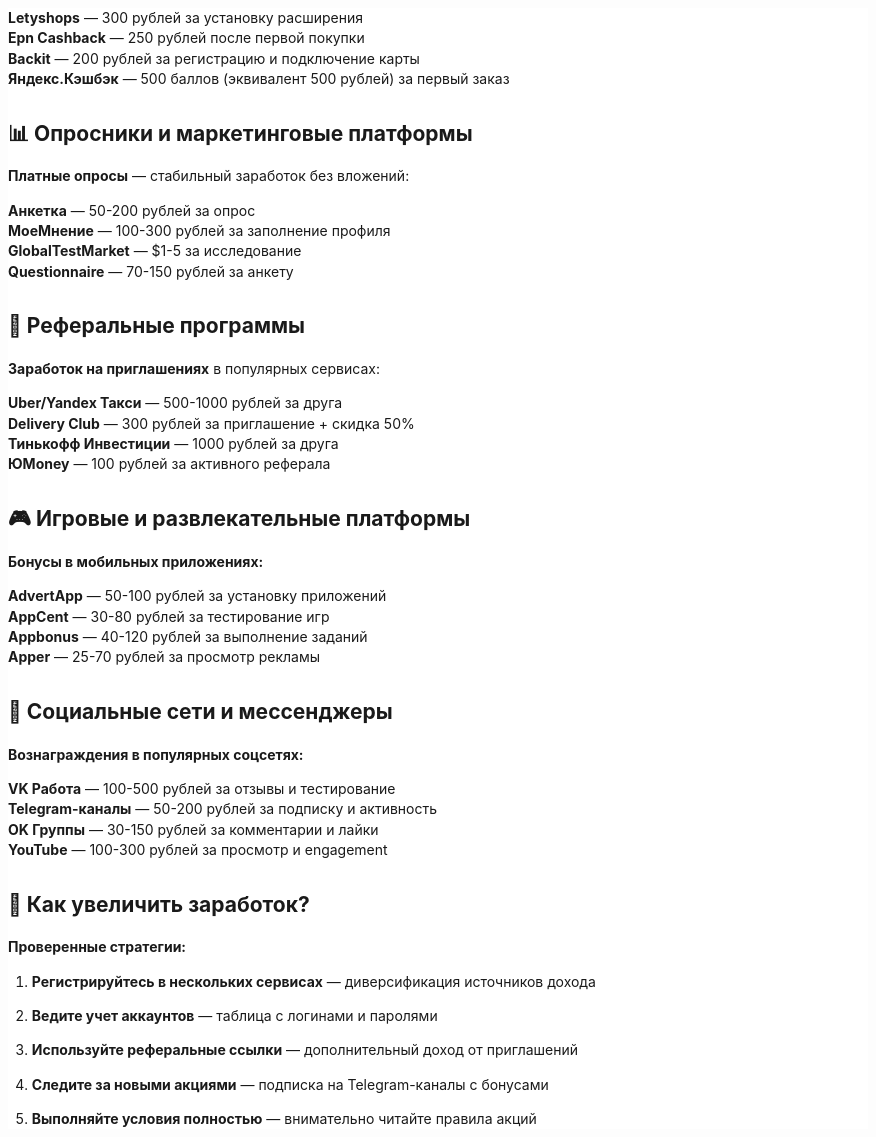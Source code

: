 <p><strong>Letyshops</strong>&nbsp;&mdash; 300 рублей за установку расширения<br />
<strong>Epn Cashback</strong>&nbsp;&mdash; 250 рублей после первой покупки<br />
<strong>Backit</strong>&nbsp;&mdash; 200 рублей за регистрацию и подключение карты<br />
<strong>Яндекс.Кэшбэк</strong>&nbsp;&mdash; 500 баллов (эквивалент 500 рублей) за первый заказ</p>

<h2>📊 Опросники и маркетинговые платформы</h2>

<p><strong>Платные опросы</strong>&nbsp;&mdash; стабильный заработок без вложений:</p>

<p><strong>Анкетка</strong>&nbsp;&mdash; 50-200 рублей за опрос<br />
<strong>МоеМнение</strong>&nbsp;&mdash; 100-300 рублей за заполнение профиля<br />
<strong>GlobalTestMarket</strong>&nbsp;&mdash; $1-5 за исследование<br />
<strong>Questionnaire</strong>&nbsp;&mdash; 70-150 рублей за анкету</p>

<h2>💼 Реферальные программы</h2>

<p><strong>Заработок на приглашениях</strong>&nbsp;в популярных сервисах:</p>

<p><strong>Uber/Yandex Такси</strong>&nbsp;&mdash; 500-1000 рублей за друга<br />
<strong>Delivery Club</strong>&nbsp;&mdash; 300 рублей за приглашение + скидка 50%<br />
<strong>Тинькофф Инвестиции</strong>&nbsp;&mdash; 1000 рублей за друга<br />
<strong>ЮMoney</strong>&nbsp;&mdash; 100 рублей за активного реферала</p>

<h2>🎮 Игровые и развлекательные платформы</h2>

<p><strong>Бонусы в мобильных приложениях:</strong></p>

<p><strong>AdvertApp</strong>&nbsp;&mdash; 50-100 рублей за установку приложений<br />
<strong>AppCent</strong>&nbsp;&mdash; 30-80 рублей за тестирование игр<br />
<strong>Appbonus</strong>&nbsp;&mdash; 40-120 рублей за выполнение заданий<br />
<strong>Apper</strong>&nbsp;&mdash; 25-70 рублей за просмотр рекламы</p>

<h2>📱 Социальные сети и мессенджеры</h2>

<p><strong>Вознаграждения в популярных соцсетях:</strong></p>

<p><strong>VK Работа</strong>&nbsp;&mdash; 100-500 рублей за отзывы и тестирование<br />
<strong>Telegram-каналы</strong>&nbsp;&mdash; 50-200 рублей за подписку и активность<br />
<strong>OK Группы</strong>&nbsp;&mdash; 30-150 рублей за комментарии и лайки<br />
<strong>YouTube</strong>&nbsp;&mdash; 100-300 рублей за просмотр и engagement</p>

<h2>🎯 Как увеличить заработок?</h2>

<p><strong>Проверенные стратегии:</strong></p>

<ol start="1">
	<li>
	<p><strong>Регистрируйтесь в нескольких сервисах</strong>&nbsp;&mdash; диверсификация источников дохода</p>
	</li>
	<li>
	<p><strong>Ведите учет аккаунтов</strong>&nbsp;&mdash; таблица с логинами и паролями</p>
	</li>
	<li>
	<p><strong>Используйте реферальные ссылки</strong>&nbsp;&mdash; дополнительный доход от приглашений</p>
	</li>
	<li>
	<p><strong>Следите за новыми акциями</strong>&nbsp;&mdash; подписка на Telegram-каналы с бонусами</p>
	</li>
	<li>
	<p><strong>Выполняйте условия полностью</strong>&nbsp;&mdash; внимательно читайте правила акций</p>
	</li>
</ol>

